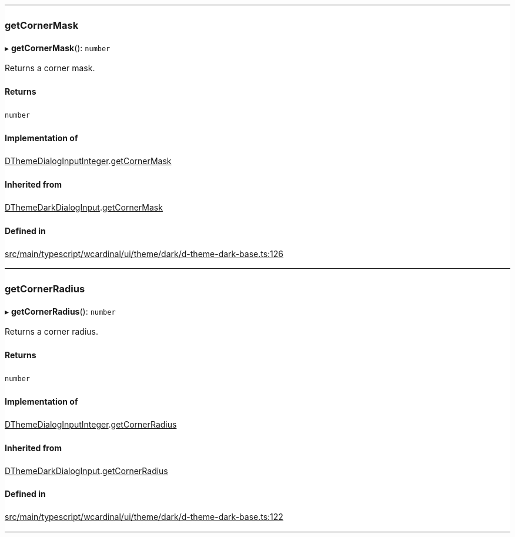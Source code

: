 ___

### getCornerMask

▸ **getCornerMask**(): `number`

Returns a corner mask.

#### Returns

`number`

#### Implementation of

[DThemeDialogInputInteger](../interfaces/DThemeDialogInputInteger.md).[getCornerMask](../interfaces/DThemeDialogInputInteger.md#getcornermask)

#### Inherited from

[DThemeDarkDialogInput](DThemeDarkDialogInput.md).[getCornerMask](DThemeDarkDialogInput.md#getcornermask)

#### Defined in

[src/main/typescript/wcardinal/ui/theme/dark/d-theme-dark-base.ts:126](https://github.com/winter-cardinal/winter-cardinal-ui/blob/v0.179.0/src/main/typescript/wcardinal/ui/theme/dark/d-theme-dark-base.ts#L126)

___

### getCornerRadius

▸ **getCornerRadius**(): `number`

Returns a corner radius.

#### Returns

`number`

#### Implementation of

[DThemeDialogInputInteger](../interfaces/DThemeDialogInputInteger.md).[getCornerRadius](../interfaces/DThemeDialogInputInteger.md#getcornerradius)

#### Inherited from

[DThemeDarkDialogInput](DThemeDarkDialogInput.md).[getCornerRadius](DThemeDarkDialogInput.md#getcornerradius)

#### Defined in

[src/main/typescript/wcardinal/ui/theme/dark/d-theme-dark-base.ts:122](https://github.com/winter-cardinal/winter-cardinal-ui/blob/v0.179.0/src/main/typescript/wcardinal/ui/theme/dark/d-theme-dark-base.ts#L122)

___

